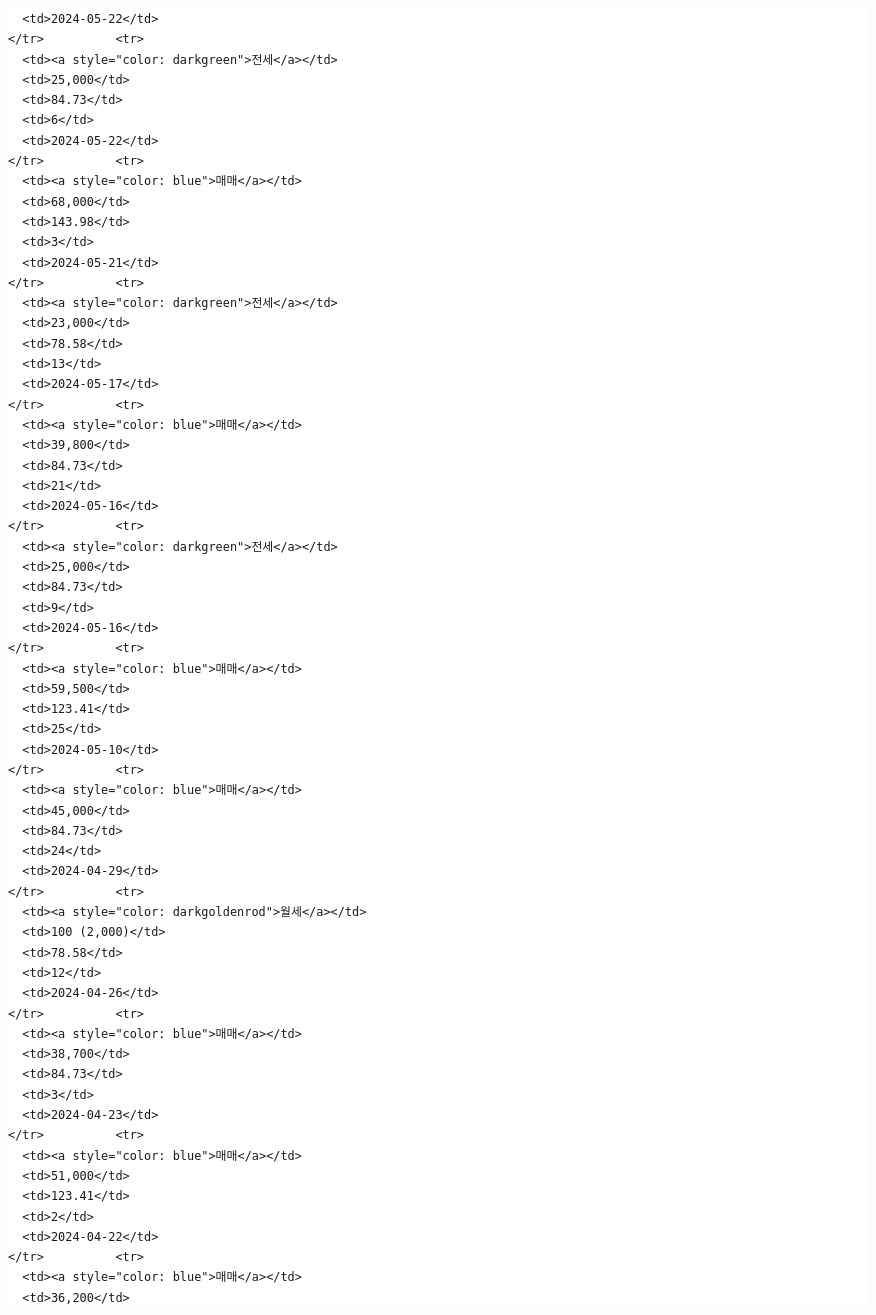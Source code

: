       <td>2024-05-22</td>
    </tr>          <tr>
      <td><a style="color: darkgreen">전세</a></td>
      <td>25,000</td>
      <td>84.73</td>
      <td>6</td>
      <td>2024-05-22</td>
    </tr>          <tr>
      <td><a style="color: blue">매매</a></td>
      <td>68,000</td>
      <td>143.98</td>
      <td>3</td>
      <td>2024-05-21</td>
    </tr>          <tr>
      <td><a style="color: darkgreen">전세</a></td>
      <td>23,000</td>
      <td>78.58</td>
      <td>13</td>
      <td>2024-05-17</td>
    </tr>          <tr>
      <td><a style="color: blue">매매</a></td>
      <td>39,800</td>
      <td>84.73</td>
      <td>21</td>
      <td>2024-05-16</td>
    </tr>          <tr>
      <td><a style="color: darkgreen">전세</a></td>
      <td>25,000</td>
      <td>84.73</td>
      <td>9</td>
      <td>2024-05-16</td>
    </tr>          <tr>
      <td><a style="color: blue">매매</a></td>
      <td>59,500</td>
      <td>123.41</td>
      <td>25</td>
      <td>2024-05-10</td>
    </tr>          <tr>
      <td><a style="color: blue">매매</a></td>
      <td>45,000</td>
      <td>84.73</td>
      <td>24</td>
      <td>2024-04-29</td>
    </tr>          <tr>
      <td><a style="color: darkgoldenrod">월세</a></td>
      <td>100 (2,000)</td>
      <td>78.58</td>
      <td>12</td>
      <td>2024-04-26</td>
    </tr>          <tr>
      <td><a style="color: blue">매매</a></td>
      <td>38,700</td>
      <td>84.73</td>
      <td>3</td>
      <td>2024-04-23</td>
    </tr>          <tr>
      <td><a style="color: blue">매매</a></td>
      <td>51,000</td>
      <td>123.41</td>
      <td>2</td>
      <td>2024-04-22</td>
    </tr>          <tr>
      <td><a style="color: blue">매매</a></td>
      <td>36,200</td>